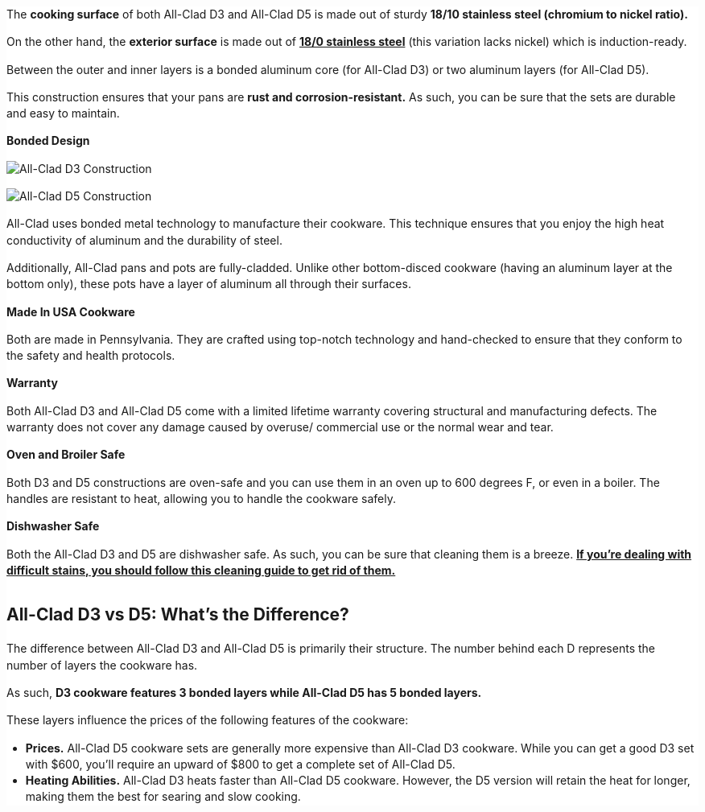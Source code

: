 The **cooking surface** of both All-Clad D3 and All-Clad D5 is made out of sturdy **18/10 stainless steel (chromium to nickel ratio).** 

On the other hand, the **exterior surface** is made out of [**18/0 stainless steel**](https://www.publickitchensupply.com/p-8653-stainless-steel-1810-vs-188-vs-180.aspx) (this variation lacks nickel) which is induction-ready. 

Between the outer and inner layers is a bonded aluminum core (for All-Clad D3) or two aluminum layers (for All-Clad D5).

This construction ensures that your pans are **rust and corrosion-resistant.** As such, you can be sure that the sets are durable and easy to maintain.  

**Bonded Design** 

![All-Clad D3 Construction ](https://no-waste.org/wp-content/uploads/2020/01/portablegasgrill.jpg)

![All-Clad D5 Construction ](https://no-waste.org/wp-content/uploads/2020/01/portablegasgrill.jpg)

All-Clad uses bonded metal technology to manufacture their cookware. This technique ensures that you enjoy the high heat conductivity of aluminum and the durability of steel.

Additionally, All-Clad pans and pots are fully-cladded. Unlike other bottom-disced cookware (having an aluminum layer at the bottom only), these pots have a layer of aluminum all through their surfaces.

**Made In USA Cookware**

Both are made in Pennsylvania. They are crafted using top-notch technology and hand-checked to ensure that they conform to the safety and health protocols. 

**Warranty**

Both All-Clad D3 and All-Clad D5 come with a limited lifetime warranty covering structural and manufacturing defects. The warranty does not cover any damage caused by overuse/ commercial use or the normal wear and tear. 

**Oven and Broiler Safe**

Both D3 and D5 constructions are oven-safe and you can use them in an oven up to 600 degrees F, or even in a boiler. The handles are resistant to heat, allowing you to handle the cookware safely.

**Dishwasher Safe**

Both the All-Clad D3 and D5 are dishwasher safe. As such, you can be sure that cleaning them is a breeze. **[If you’re dealing with difficult stains, you should follow this cleaning guide to get rid of them.](https://thekitchenpot.com/how-to-clean-hard-anodized-cookware/)**

## All-Clad D3 vs D5: What’s the Difference?

The difference between All-Clad D3 and All-Clad D5 is primarily their structure. The number behind each D represents the number of layers the cookware has.

As such, **D3 cookware features 3 bonded layers while All-Clad D5 has 5 bonded layers.** 

These layers influence the prices of the following features of the cookware:

- **Prices.** All-Clad D5 cookware sets are generally more expensive than All-Clad D3 cookware. While you can get a good D3 set with $600, you’ll require an upward of $800 to get a complete set of All-Clad D5.
- **Heating Abilities.** All-Clad D3 heats faster than All-Clad D5 cookware. However, the D5 version will retain the heat for longer, making them the best for searing and slow cooking. 
